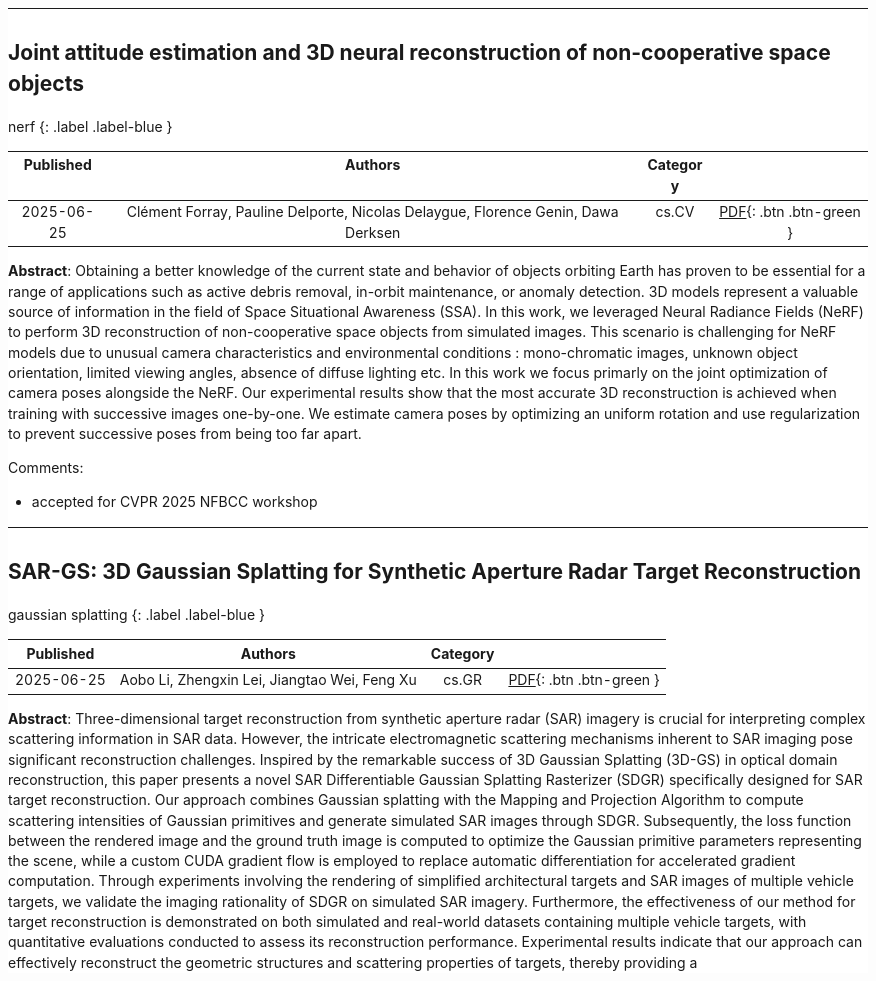 

---

## Joint attitude estimation and 3D neural reconstruction of  non-cooperative space objects

nerf
{: .label .label-blue }

| Published | Authors | Category | |
|:---:|:---:|:---:|:---:|
| 2025-06-25 | Clément Forray, Pauline Delporte, Nicolas Delaygue, Florence Genin, Dawa Derksen | cs.CV | [PDF](http://arxiv.org/pdf/2506.20638v1){: .btn .btn-green } |

**Abstract**: Obtaining a better knowledge of the current state and behavior of objects
orbiting Earth has proven to be essential for a range of applications such as
active debris removal, in-orbit maintenance, or anomaly detection. 3D models
represent a valuable source of information in the field of Space Situational
Awareness (SSA). In this work, we leveraged Neural Radiance Fields (NeRF) to
perform 3D reconstruction of non-cooperative space objects from simulated
images. This scenario is challenging for NeRF models due to unusual camera
characteristics and environmental conditions : mono-chromatic images, unknown
object orientation, limited viewing angles, absence of diffuse lighting etc. In
this work we focus primarly on the joint optimization of camera poses alongside
the NeRF. Our experimental results show that the most accurate 3D
reconstruction is achieved when training with successive images one-by-one. We
estimate camera poses by optimizing an uniform rotation and use regularization
to prevent successive poses from being too far apart.

Comments:
- accepted for CVPR 2025 NFBCC workshop

---

## SAR-GS: 3D Gaussian Splatting for Synthetic Aperture Radar Target  Reconstruction

gaussian splatting
{: .label .label-blue }

| Published | Authors | Category | |
|:---:|:---:|:---:|:---:|
| 2025-06-25 | Aobo Li, Zhengxin Lei, Jiangtao Wei, Feng Xu | cs.GR | [PDF](http://arxiv.org/pdf/2506.21633v1){: .btn .btn-green } |

**Abstract**: Three-dimensional target reconstruction from synthetic aperture radar (SAR)
imagery is crucial for interpreting complex scattering information in SAR data.
However, the intricate electromagnetic scattering mechanisms inherent to SAR
imaging pose significant reconstruction challenges. Inspired by the remarkable
success of 3D Gaussian Splatting (3D-GS) in optical domain reconstruction, this
paper presents a novel SAR Differentiable Gaussian Splatting Rasterizer (SDGR)
specifically designed for SAR target reconstruction. Our approach combines
Gaussian splatting with the Mapping and Projection Algorithm to compute
scattering intensities of Gaussian primitives and generate simulated SAR images
through SDGR. Subsequently, the loss function between the rendered image and
the ground truth image is computed to optimize the Gaussian primitive
parameters representing the scene, while a custom CUDA gradient flow is
employed to replace automatic differentiation for accelerated gradient
computation. Through experiments involving the rendering of simplified
architectural targets and SAR images of multiple vehicle targets, we validate
the imaging rationality of SDGR on simulated SAR imagery. Furthermore, the
effectiveness of our method for target reconstruction is demonstrated on both
simulated and real-world datasets containing multiple vehicle targets, with
quantitative evaluations conducted to assess its reconstruction performance.
Experimental results indicate that our approach can effectively reconstruct the
geometric structures and scattering properties of targets, thereby providing a